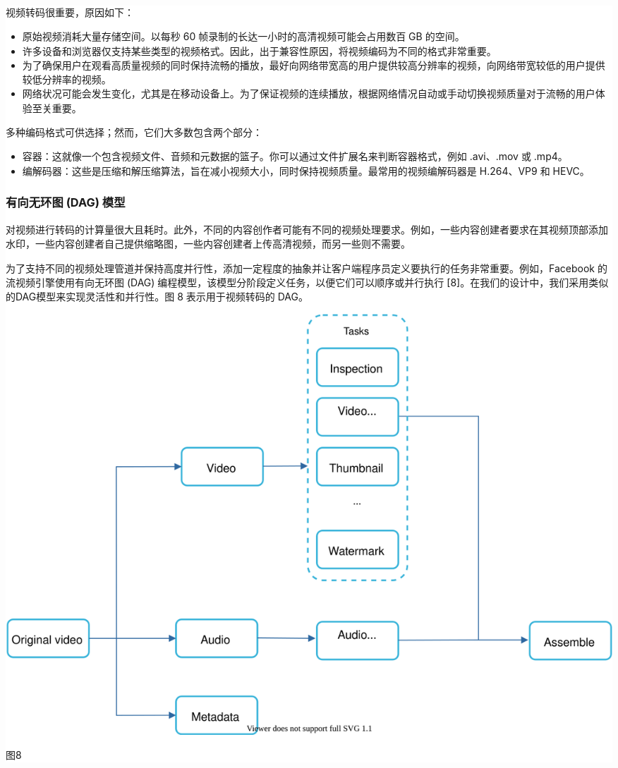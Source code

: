 视频转码很重要，原因如下：

- 原始视频消耗大量存储空间。以每秒 60 帧录制的长达一小时的高清视频可能会占用数百 GB 的空间。
- 许多设备和浏览器仅支持某些类型的视频格式。因此，出于兼容性原因，将视频编码为不同的格式非常重要。
- 为了确保用户在观看高质量视频的同时保持流畅的播放，最好向网络带宽高的用户提供较高分辨率的视频，向网络带宽较低的用户提供较低分辨率的视频。
- 网络状况可能会发生变化，尤其是在移动设备上。为了保证视频的连续播放，根据网络情况自动或手动切换视频质量对于流畅的用户体验至关重要。

多种编码格式可供选择；然而，它们大多数包含两个部分：

- 容器：这就像一个包含视频文件、音频和元数据的篮子。你可以通过文件扩展名来判断容器格式，例如 .avi、.mov 或 .mp4。
- 编解码器：这些是压缩和解压缩算法，旨在减小视频大小，同时保持视频质量。最常用的视频编解码器是 H.264、VP9 和 HEVC。

### 有向无环图 (DAG) 模型

对视频进行转码的计算量很大且耗时。此外，不同的内容创作者可能有不同的视频处理要求。例如，一些内容创建者要求在其视频顶部添加水印，一些内容创建者自己提供缩略图，一些内容创建者上传高清视频，而另一些则不需要。

为了支持不同的视频处理管道并保持高度并行性，添加一定程度的抽象并让客户端程序员定义要执行的任务非常重要。例如，Facebook 的流视频引擎使用有向无环图 (DAG) 编程模型，该模型分阶段定义任务，以便它们可以顺序或并行执行 [8]。在我们的设计中，我们采用类似的DAG模型来实现灵活性和并行性。图 8 表示用于视频转码的 DAG。

![](./images/15/8.svg)

图8
